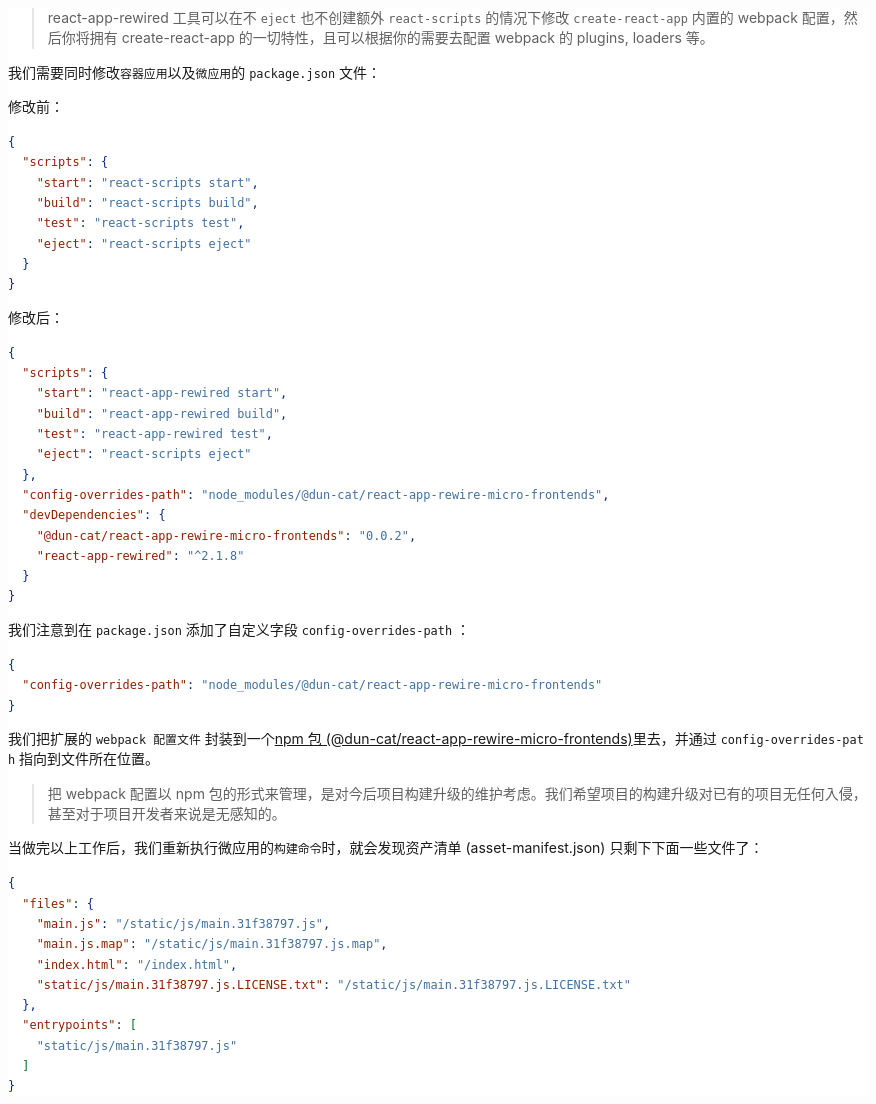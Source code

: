 > react-app-rewired 工具可以在不 `eject` 也不创建额外 `react-scripts` 的情况下修改 `create-react-app` 内置的 webpack 配置，然后你将拥有 create-react-app 的一切特性，且可以根据你的需要去配置 webpack 的 plugins, loaders 等。

我们需要同时修改`容器应用`以及`微应用`的 `package.json` 文件：

修改前：

``` json
{
  "scripts": {
    "start": "react-scripts start",
    "build": "react-scripts build",
    "test": "react-scripts test",
    "eject": "react-scripts eject"
  }
}
```

修改后：

``` json
{
  "scripts": {
    "start": "react-app-rewired start",
    "build": "react-app-rewired build",
    "test": "react-app-rewired test",
    "eject": "react-scripts eject"
  },
  "config-overrides-path": "node_modules/@dun-cat/react-app-rewire-micro-frontends",
  "devDependencies": {
    "@dun-cat/react-app-rewire-micro-frontends": "0.0.2",
    "react-app-rewired": "^2.1.8"
  }
}
```

我们注意到在 `package.json` 添加了自定义字段 `config-overrides-path` ：

``` json
{
  "config-overrides-path": "node_modules/@dun-cat/react-app-rewire-micro-frontends"
}
```

我们把扩展的 `webpack 配置文件` 封装到一个[npm 包 (@dun-cat/react-app-rewire-micro-frontends)](https://github.com/dun-cat/react-app-rewire-micro-frontends)里去，并通过 `config-overrides-path` 指向到文件所在位置。

> 把 webpack 配置以 npm 包的形式来管理，是对今后项目构建升级的维护考虑。我们希望项目的构建升级对已有的项目无任何入侵，甚至对于项目开发者来说是无感知的。

当做完以上工作后，我们重新执行微应用的`构建命令`时，就会发现资产清单 (asset-manifest.json) 只剩下下面一些文件了：

``` json
{
  "files": {
    "main.js": "/static/js/main.31f38797.js",
    "main.js.map": "/static/js/main.31f38797.js.map",
    "index.html": "/index.html",
    "static/js/main.31f38797.js.LICENSE.txt": "/static/js/main.31f38797.js.LICENSE.txt"
  },
  "entrypoints": [
    "static/js/main.31f38797.js"
  ]
}
```
